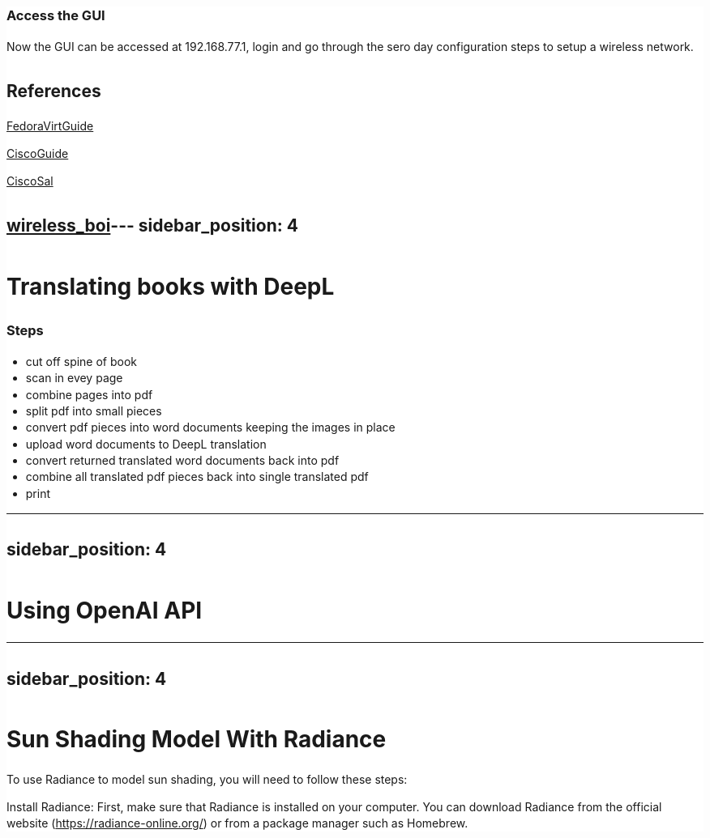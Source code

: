 ### Access the GUI

Now the GUI can be accessed at 192.168.77.1, login and go through the sero day configuration steps to setup a wireless network.

## References

[FedoraVirtGuide](https://docs.fedoraproject.org/en-US/quick-docs/getting-started-with-virtualization/)

[CiscoGuide](https://www.cisco.com/c/en/us/td/docs/wireless/controller/9800/9800-cloud/installation/b-c9800-cl-install-guide/installing_the_controller_in_kvm_environment.html)

[CiscoSal](https://youtu.be/6ttSeDTODWM)

[wireless_boi](https://youtu.be/MeDwvj0LxhU)---
sidebar_position: 4
---

# Translating books with DeepL

### Steps
- cut off spine of book
- scan in evey page
- combine pages into pdf
- split pdf into small pieces
- convert pdf pieces into word documents keeping the images in place
- upload word documents to DeepL translation
- convert returned translated word documents back into pdf
- combine all translated pdf pieces back into single translated pdf
- print


---
sidebar_position: 4
---

# Using OpenAI API
---
sidebar_position: 4
---

# Sun Shading Model With Radiance

To use Radiance to model sun shading, you will need to follow these steps:

Install Radiance: First, make sure that Radiance is installed on your computer. You can download Radiance from the official website (https://radiance-online.org/) or from a package manager such as Homebrew.
